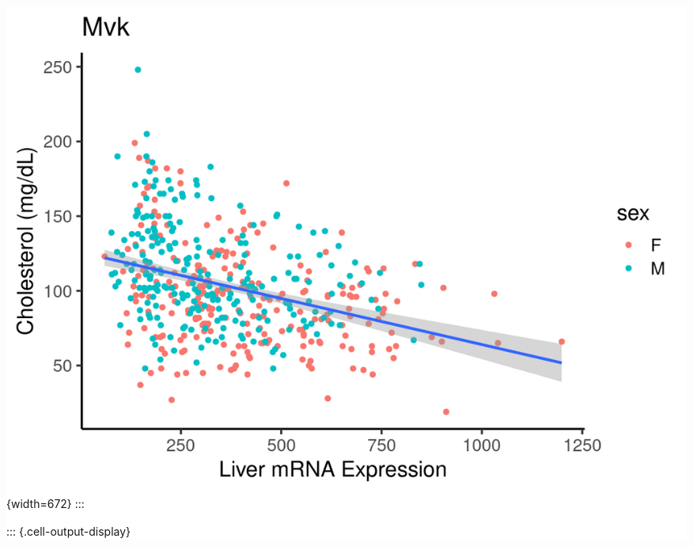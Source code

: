 ![](liver-mRNA-cholesterol-analyses_files/figure-html/plots-61.png){width=672}
:::

::: {.cell-output-display}